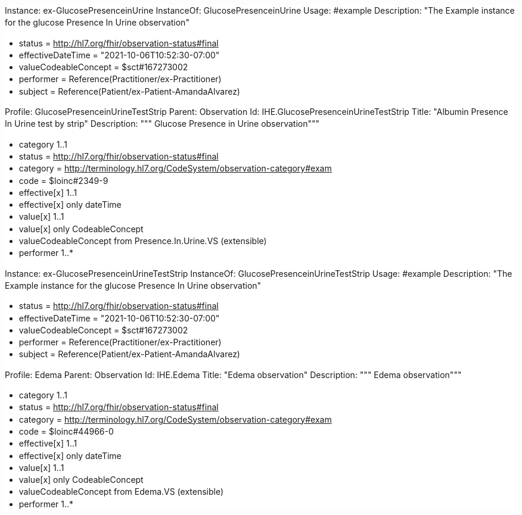 Instance: ex-GlucosePresenceinUrine
InstanceOf: GlucosePresenceinUrine
Usage: #example
Description: "The Example instance for the glucose Presence In Urine observation"
* status = http://hl7.org/fhir/observation-status#final
* effectiveDateTime = "2021-10-06T10:52:30-07:00"
* valueCodeableConcept = $sct#167273002
* performer = Reference(Practitioner/ex-Practitioner)
* subject = Reference(Patient/ex-Patient-AmandaAlvarez)

Profile:        GlucosePresenceinUrineTestStrip 
Parent:         Observation
Id:             IHE.GlucosePresenceinUrineTestStrip
Title:          "Albumin Presence In Urine test by strip"
Description:    """
Glucose Presence in Urine observation"""
* category 1..1
* status = http://hl7.org/fhir/observation-status#final
* category = http://terminology.hl7.org/CodeSystem/observation-category#exam
* code = $loinc#2349-9
* effective[x] 1..1
* effective[x] only dateTime 
* value[x] 1..1 
* value[x] only CodeableConcept 
* valueCodeableConcept from Presence.In.Urine.VS (extensible)
* performer 1..*

Instance: ex-GlucosePresenceinUrineTestStrip
InstanceOf: GlucosePresenceinUrineTestStrip
Usage: #example
Description: "The Example instance for the glucose Presence In Urine observation"
* status = http://hl7.org/fhir/observation-status#final
* effectiveDateTime = "2021-10-06T10:52:30-07:00"
* valueCodeableConcept = $sct#167273002
* performer = Reference(Practitioner/ex-Practitioner)
* subject = Reference(Patient/ex-Patient-AmandaAlvarez)

Profile:        Edema 
Parent:         Observation
Id:             IHE.Edema
Title:          "Edema observation"
Description:    """
Edema observation"""
* category 1..1
* status = http://hl7.org/fhir/observation-status#final
* category = http://terminology.hl7.org/CodeSystem/observation-category#exam
* code = $loinc#44966-0
* effective[x] 1..1
* effective[x] only dateTime 
* value[x] 1..1 
* value[x] only CodeableConcept 
* valueCodeableConcept from Edema.VS (extensible)
* performer 1..*
